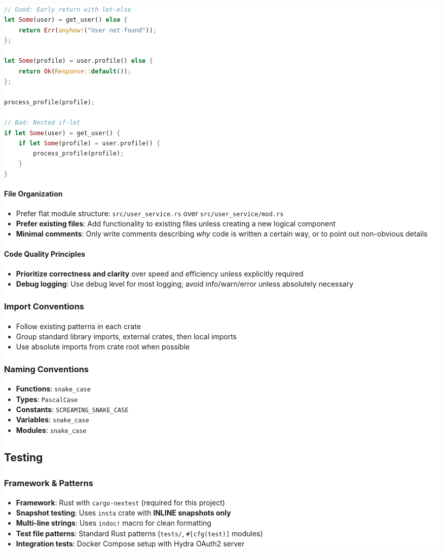 ```rust
// Good: Early return with let-else
let Some(user) = get_user() else {
    return Err(anyhow!("User not found"));
};

let Some(profile) = user.profile() else {
    return Ok(Response::default());
};

process_profile(profile);

// Bad: Nested if-let
if let Some(user) = get_user() {
    if let Some(profile) = user.profile() {
        process_profile(profile);
    }
}
```

#### File Organization
- Prefer flat module structure: `src/user_service.rs` over `src/user_service/mod.rs`
- **Prefer existing files**: Add functionality to existing files unless creating a new logical component
- **Minimal comments**: Only write comments describing _why_ code is written a certain way, or to point out non-obvious details

#### Code Quality Principles
- **Prioritize correctness and clarity** over speed and efficiency unless explicitly required
- **Debug logging**: Use debug level for most logging; avoid info/warn/error unless absolutely necessary

### Import Conventions
- Follow existing patterns in each crate
- Group standard library imports, external crates, then local imports
- Use absolute imports from crate root when possible

### Naming Conventions
- **Functions**: `snake_case`
- **Types**: `PascalCase` 
- **Constants**: `SCREAMING_SNAKE_CASE`
- **Variables**: `snake_case`
- **Modules**: `snake_case`

## Testing

### Framework & Patterns
- **Framework**: Rust with `cargo-nextest` (required for this project)
- **Snapshot testing**: Uses `insta` crate with **INLINE snapshots only**
- **Multi-line strings**: Uses `indoc!` macro for clean formatting
- **Test file patterns**: Standard Rust patterns (`tests/`, `#[cfg(test)]` modules)
- **Integration tests**: Docker Compose setup with Hydra OAuth2 server
